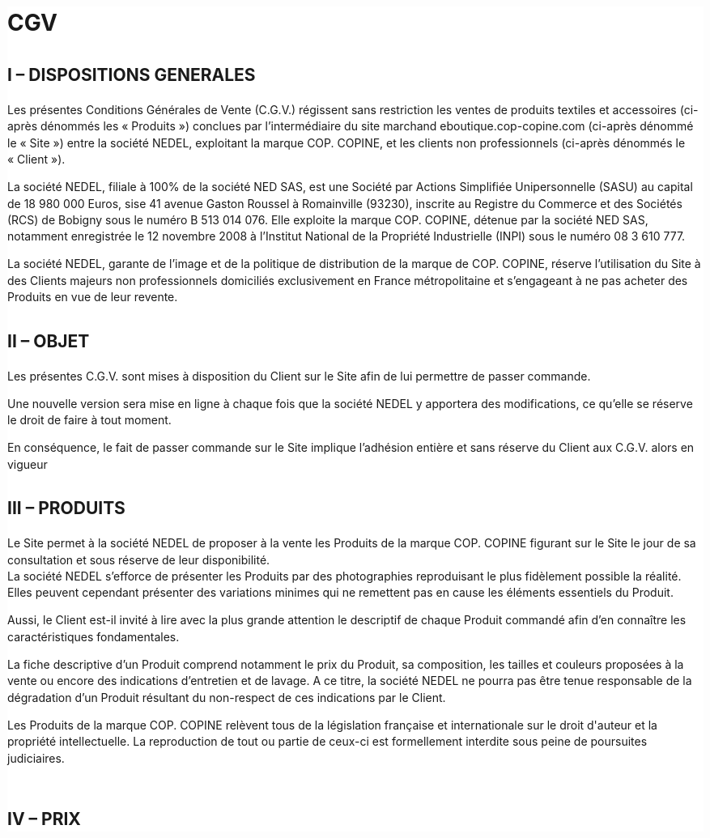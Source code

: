 CGV
===

I – DISPOSITIONS GENERALES
--------------------------

Les présentes Conditions Générales de Vente (C.G.V.) régissent sans restriction les ventes de produits textiles et accessoires (ci-après dénommés les « Produits ») conclues par l’intermédiaire du site marchand eboutique.cop-copine.com (ci-après dénommé le « Site ») entre la société NEDEL, exploitant la marque COP. COPINE, et les clients non professionnels (ci-après dénommés le « Client »).  
  
La société NEDEL, filiale à 100% de la société NED SAS, est une Société par Actions Simplifiée Unipersonnelle (SASU) au capital de 18 980 000 Euros, sise 41 avenue Gaston Roussel à Romainville (93230), inscrite au Registre du Commerce et des Sociétés (RCS) de Bobigny sous le numéro B 513 014 076. Elle exploite la marque COP. COPINE, détenue par la société NED SAS, notamment enregistrée le 12 novembre 2008 à l’Institut National de la Propriété Industrielle (INPI) sous le numéro 08 3 610 777.  
  
La société NEDEL, garante de l’image et de la politique de distribution de la marque de COP. COPINE, réserve l’utilisation du Site à des Clients majeurs non professionnels domiciliés exclusivement en France métropolitaine et s’engageant à ne pas acheter des Produits en vue de leur revente.

II – OBJET
----------

Les présentes C.G.V. sont mises à disposition du Client sur le Site afin de lui permettre de passer commande.  
  
Une nouvelle version sera mise en ligne à chaque fois que la société NEDEL y apportera des modifications, ce qu’elle se réserve le droit de faire à tout moment.  
  
En conséquence, le fait de passer commande sur le Site implique l’adhésion entière et sans réserve du Client aux C.G.V. alors en vigueur

III – PRODUITS
--------------

Le Site permet à la société NEDEL de proposer à la vente les Produits de la marque COP. COPINE figurant sur le Site le jour de sa consultation et sous réserve de leur disponibilité.  
La société NEDEL s’efforce de présenter les Produits par des photographies reproduisant le plus fidèlement possible la réalité. Elles peuvent cependant présenter des variations minimes qui ne remettent pas en cause les éléments essentiels du Produit.  
  
Aussi, le Client est-il invité à lire avec la plus grande attention le descriptif de chaque Produit commandé afin d’en connaître les caractéristiques fondamentales.  
  
La fiche descriptive d’un Produit comprend notamment le prix du Produit, sa composition, les tailles et couleurs proposées à la vente ou encore des indications d’entretien et de lavage. A ce titre, la société NEDEL ne pourra pas être tenue responsable de la dégradation d’un Produit résultant du non-respect de ces indications par le Client.   
  
Les Produits de la marque COP. COPINE relèvent tous de la législation française et internationale sur le droit d'auteur et la propriété intellectuelle. La reproduction de tout ou partie de ceux-ci est formellement interdite sous peine de poursuites judiciaires.  
 

IV – PRIX
---------
